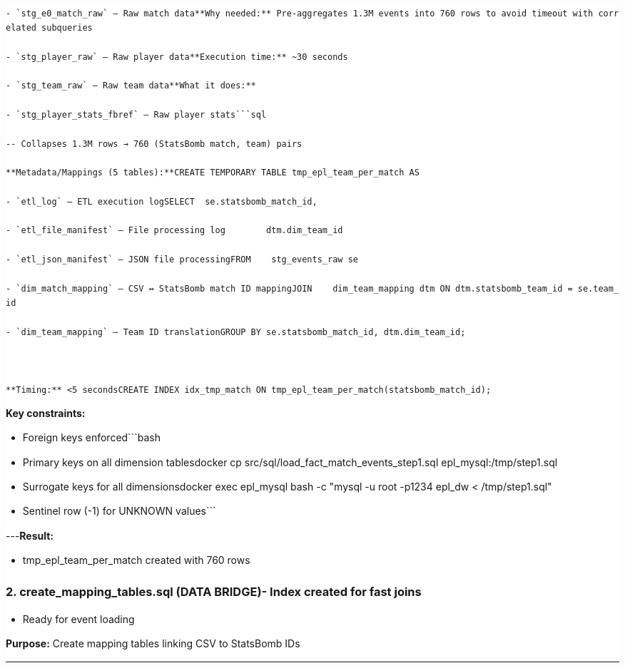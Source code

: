 ```powershell**Execution time:** 2-3 seconds  
- `stg_e0_match_raw` — Raw match data**Why needed:** Pre-aggregates 1.3M events into 760 rows to avoid timeout with correlated subqueries  

- `stg_player_raw` — Raw player data**Execution time:** ~30 seconds  

- `stg_team_raw` — Raw team data**What it does:**

- `stg_player_stats_fbref` — Raw player stats```sql

-- Collapses 1.3M rows → 760 (StatsBomb match, team) pairs

**Metadata/Mappings (5 tables):**CREATE TEMPORARY TABLE tmp_epl_team_per_match AS

- `etl_log` — ETL execution logSELECT  se.statsbomb_match_id,

- `etl_file_manifest` — File processing log        dtm.dim_team_id

- `etl_json_manifest` — JSON file processingFROM    stg_events_raw se

- `dim_match_mapping` — CSV ↔ StatsBomb match ID mappingJOIN    dim_team_mapping dtm ON dtm.statsbomb_team_id = se.team_id

- `dim_team_mapping` — Team ID translationGROUP BY se.statsbomb_match_id, dtm.dim_team_id;



**Timing:** <5 secondsCREATE INDEX idx_tmp_match ON tmp_epl_team_per_match(statsbomb_match_id);

```

**Key constraints:**

- Foreign keys enforced```bash

- Primary keys on all dimension tablesdocker cp src/sql/load_fact_match_events_step1.sql epl_mysql:/tmp/step1.sql

- Surrogate keys for all dimensionsdocker exec epl_mysql bash -c "mysql -u root -p1234 epl_dw < /tmp/step1.sql"

- Sentinel row (-1) for UNKNOWN values```



---**Result:** 

- tmp_epl_team_per_match created with 760 rows

### 2. create_mapping_tables.sql (DATA BRIDGE)- Index created for fast joins

- Ready for event loading

**Purpose:** Create mapping tables linking CSV to StatsBomb IDs

---
